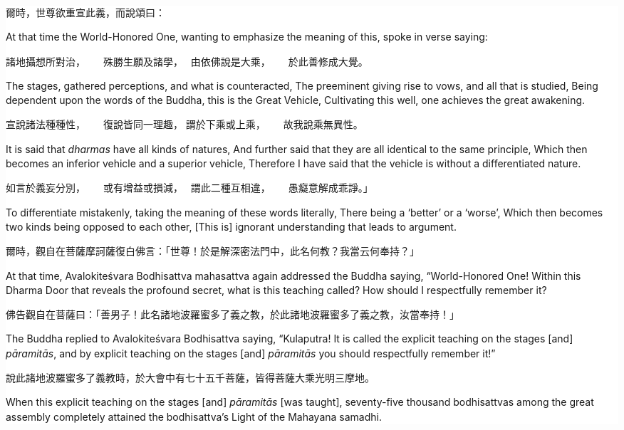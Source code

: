 爾時，世尊欲重宣此義，而說頌曰：

At that time the World-Honored One, wanting to emphasize the meaning of this, spoke in verse saying:

諸地攝想所對治，　　
殊勝生願及諸學，　
由依佛說是大乘，　　
於此善修成大覺。

The stages, gathered perceptions, and what is counteracted,
The preeminent giving rise to vows, and all that is studied,
Being dependent upon the words of the Buddha, this is the Great Vehicle,
Cultivating this well, one achieves the great awakening. 　

宣說諸法種種性，　　
復說皆同一理趣，
謂於下乘或上乘，　　
故我說乘無異性。

It is said that *dharmas* have all kinds of natures,
And further said that they are all identical to the same principle,
Which then becomes an inferior vehicle and a superior vehicle,
Therefore I have said that the vehicle is without a differentiated nature.

如言於義妄分別，　　
或有增益或損減，　
謂此二種互相違，　　
愚癡意解成乖諍。」

To differentiate mistakenly, taking the meaning of these words literally,
There being a ‘better’ or a ‘worse’,
Which then becomes two kinds being opposed to each other,
[This is] ignorant understanding that leads to argument.

爾時，觀自在菩薩摩訶薩復白佛言：「世尊！於是解深密法門中，此名何教？我當云何奉持？」

At that time, Avalokiteśvara Bodhisattva mahasattva again addressed the Buddha saying, “World-Honored One! Within this Dharma Door that reveals the profound secret, what is this teaching called? How should I respectfully remember it?

佛告觀自在菩薩曰：「善男子！此名諸地波羅蜜多了義之教，於此諸地波羅蜜多了義之教，汝當奉持！」

The Buddha replied to Avalokiteśvara Bodhisattva saying, “Kulaputra! It is called the explicit teaching on the stages [and] *pāramitās*, and by explicit teaching on the stages [and] *pāramitās* you should respectfully remember it!”

說此諸地波羅蜜多了義教時，於大會中有七十五千菩薩，皆得菩薩大乘光明三摩地。

When this explicit teaching on the stages [and] *pāramitās* [was taught], seventy-five thousand bodhisattvas among the great assembly completely attained the bodhisattva’s Light of the Mahayana samadhi.
